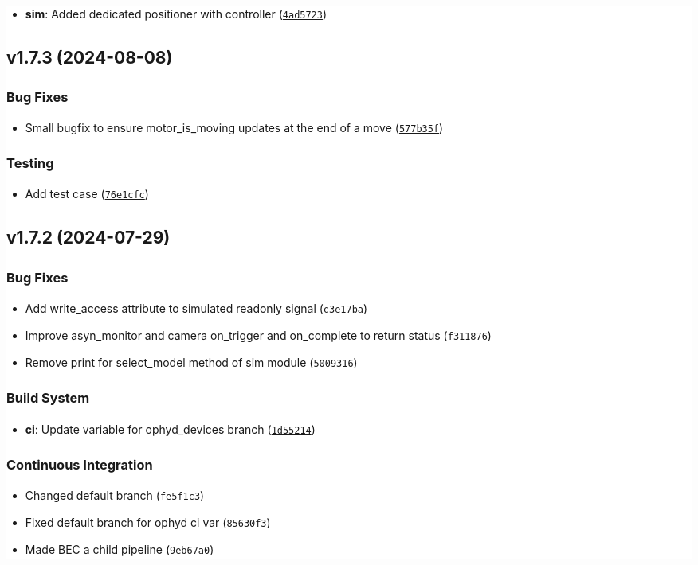 - **sim**: Added dedicated positioner with controller
  ([`4ad5723`](https://github.com/bec-project/ophyd_devices/commit/4ad57230e327c3714a03ae138bc12a5028acb1dd))


## v1.7.3 (2024-08-08)

### Bug Fixes

- Small bugfix to ensure motor_is_moving updates at the end of a move
  ([`577b35f`](https://github.com/bec-project/ophyd_devices/commit/577b35f287ec997a41ce27fae2db9bbc669a2d9d))

### Testing

- Add test case
  ([`76e1cfc`](https://github.com/bec-project/ophyd_devices/commit/76e1cfc4aade9c691d9b5bfd4db0b678b7e2f1cc))


## v1.7.2 (2024-07-29)

### Bug Fixes

- Add write_access attribute to simulated readonly signal
  ([`c3e17ba`](https://github.com/bec-project/ophyd_devices/commit/c3e17ba05632309adcc896f858e52ecb07048a30))

- Improve asyn_monitor and camera on_trigger and on_complete to return status
  ([`f311876`](https://github.com/bec-project/ophyd_devices/commit/f3118765b0efc38dd12a3d72d290e517490f9fbf))

- Remove print for select_model method of sim module
  ([`5009316`](https://github.com/bec-project/ophyd_devices/commit/5009316a82897d739b2a26eb341e9f5a1e083e51))

### Build System

- **ci**: Update variable for ophyd_devices branch
  ([`1d55214`](https://github.com/bec-project/ophyd_devices/commit/1d55214fbd25a111f8a81d804fd7f39470934c74))

### Continuous Integration

- Changed default branch
  ([`fe5f1c3`](https://github.com/bec-project/ophyd_devices/commit/fe5f1c314f51cb07bae4044a406ed5dc738c7837))

- Fixed default branch for ophyd ci var
  ([`85630f3`](https://github.com/bec-project/ophyd_devices/commit/85630f3d733897945ef3421b9805e66191edb537))

- Made BEC a child pipeline
  ([`9eb67a0`](https://github.com/bec-project/ophyd_devices/commit/9eb67a0900159248e785b17e4250ae6a7e954348))
